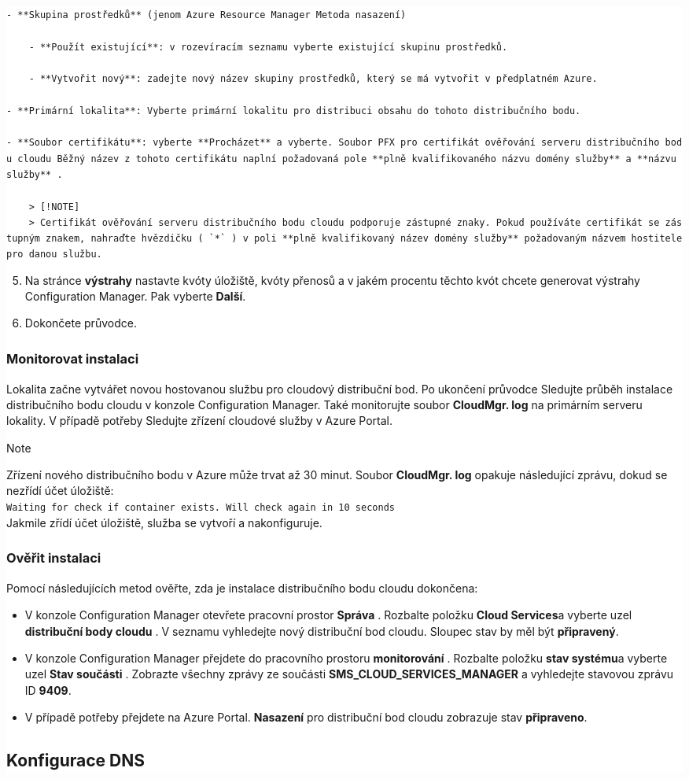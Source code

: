     - **Skupina prostředků** (jenom Azure Resource Manager Metoda nasazení)  

        - **Použít existující**: v rozevíracím seznamu vyberte existující skupinu prostředků.  

        - **Vytvořit nový**: zadejte nový název skupiny prostředků, který se má vytvořit v předplatném Azure.  

    - **Primární lokalita**: Vyberte primární lokalitu pro distribuci obsahu do tohoto distribučního bodu.

    - **Soubor certifikátu**: vyberte **Procházet** a vyberte. Soubor PFX pro certifikát ověřování serveru distribučního bodu cloudu Běžný název z tohoto certifikátu naplní požadovaná pole **plně kvalifikovaného názvu domény služby** a **názvu služby** .  

        > [!NOTE]  
        > Certifikát ověřování serveru distribučního bodu cloudu podporuje zástupné znaky. Pokud používáte certifikát se zástupným znakem, nahraďte hvězdičku ( `*` ) v poli **plně kvalifikovaný název domény služby** požadovaným názvem hostitele pro danou službu.  

5. Na stránce **výstrahy** nastavte kvóty úložiště, kvóty přenosů a v jakém procentu těchto kvót chcete generovat výstrahy Configuration Manager. Pak vyberte **Další**.  

6. Dokončete průvodce.  

### <a name="monitor-installation"></a>Monitorovat instalaci  

Lokalita začne vytvářet novou hostovanou službu pro cloudový distribuční bod. Po ukončení průvodce Sledujte průběh instalace distribučního bodu cloudu v konzole Configuration Manager. Také monitorujte soubor **CloudMgr. log** na primárním serveru lokality. V případě potřeby Sledujte zřízení cloudové služby v Azure Portal.  

> [!NOTE]  
> Zřízení nového distribučního bodu v Azure může trvat až 30 minut. Soubor **CloudMgr. log** opakuje následující zprávu, dokud se nezřídí účet úložiště:  
> `Waiting for check if container exists. Will check again in 10 seconds`  
> Jakmile zřídí účet úložiště, služba se vytvoří a nakonfiguruje.  

### <a name="verify-installation"></a>Ověřit instalaci

Pomocí následujících metod ověřte, zda je instalace distribučního bodu cloudu dokončena:  

- V konzole Configuration Manager otevřete pracovní prostor **Správa** . Rozbalte položku **Cloud Services**a vyberte uzel **distribuční body cloudu** . V seznamu vyhledejte nový distribuční bod cloudu. Sloupec stav by měl být **připravený**.  

- V konzole Configuration Manager přejdete do pracovního prostoru **monitorování** . Rozbalte položku **stav systému**a vyberte uzel **Stav součásti** . Zobrazte všechny zprávy ze součásti **SMS_CLOUD_SERVICES_MANAGER** a vyhledejte stavovou zprávu ID **9409**.  

- V případě potřeby přejdete na Azure Portal. **Nasazení** pro distribuční bod cloudu zobrazuje stav **připraveno**.  


## <a name="configure-dns"></a><a name="bkmk_dns"></a>Konfigurace DNS  
